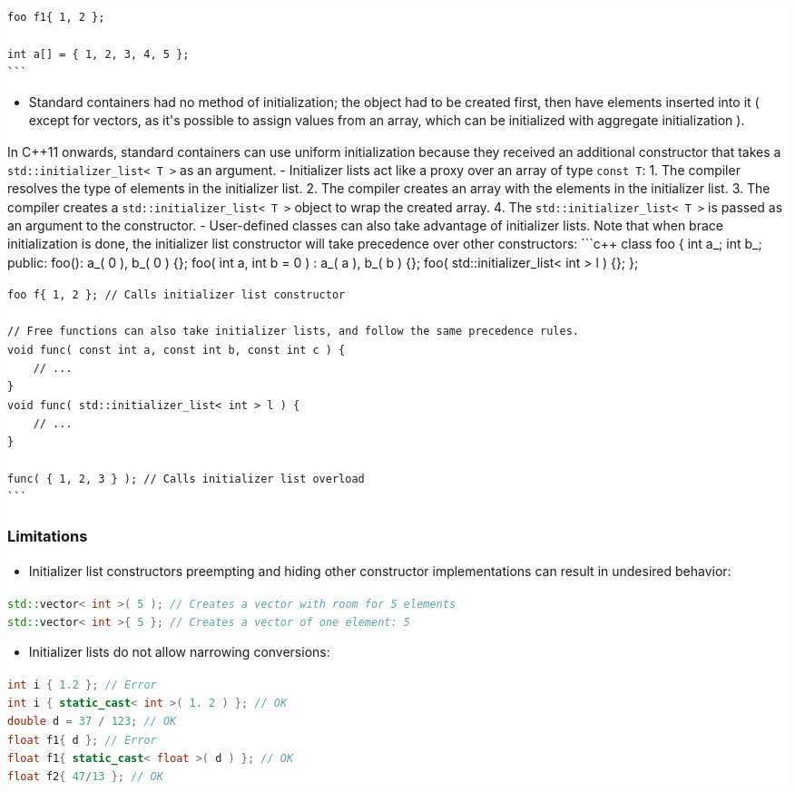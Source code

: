     foo f1{ 1, 2 };

    int a[] = { 1, 2, 3, 4, 5 };
    ```
- Standard containers had no method of initialization; the object had to be created first, then have elements inserted
  into it ( except for vectors, as it's possible to assign values from an array, which can be initialized with aggregate
  initialization ).

In C++11 onwards, standard containers can use uniform initialization because they received an additional constructor that
takes a `std::initializer_list< T >` as an argument.
    - Initializer lists act like a proxy over an array of type `const T`:
        1. The compiler resolves the type of elements in the initializer list.
        2. The compiler creates an array with the elements in the initializer list.
        3. The compiler creates a `std::initializer_list< T >` object to wrap the created array.
        4. The `std::initializer_list< T >` is passed as an argument to the constructor.
    - User-defined classes can also take advantage of initializer lists. Note that when brace initialization is done,
      the initializer list constructor will take precedence over other constructors:
    ```c++
    class foo {
            int a_;
            int b_;
        public:
            foo(): a_( 0 ), b_( 0 ) {};
            foo( int a, int b = 0 ) : a_( a ), b_( b ) {};
            foo( std::initializer_list< int > l ) {};
    };

    foo f{ 1, 2 }; // Calls initializer list constructor

    // Free functions can also take initializer lists, and follow the same precedence rules.
    void func( const int a, const int b, const int c ) {
        // ...
    }
    void func( std::initializer_list< int > l ) {
        // ...
    }

    func( { 1, 2, 3 } ); // Calls initializer list overload
    ```

### Limitations

- Initializer list constructors preempting and hiding other constructor implementations can result in undesired behavior:
```c++
std::vector< int >( 5 ); // Creates a vector with room for 5 elements
std::vector< int >{ 5 }; // Creates a vector of one element: 5
```

- Initializer lists do not allow narrowing conversions:
```c++
int i { 1.2 }; // Error
int i { static_cast< int >( 1. 2 ) }; // OK
double d = 37 / 123; // OK
float f1{ d }; // Error
float f1{ static_cast< float >( d ) }; // OK
float f2{ 47/13 }; // OK
```
